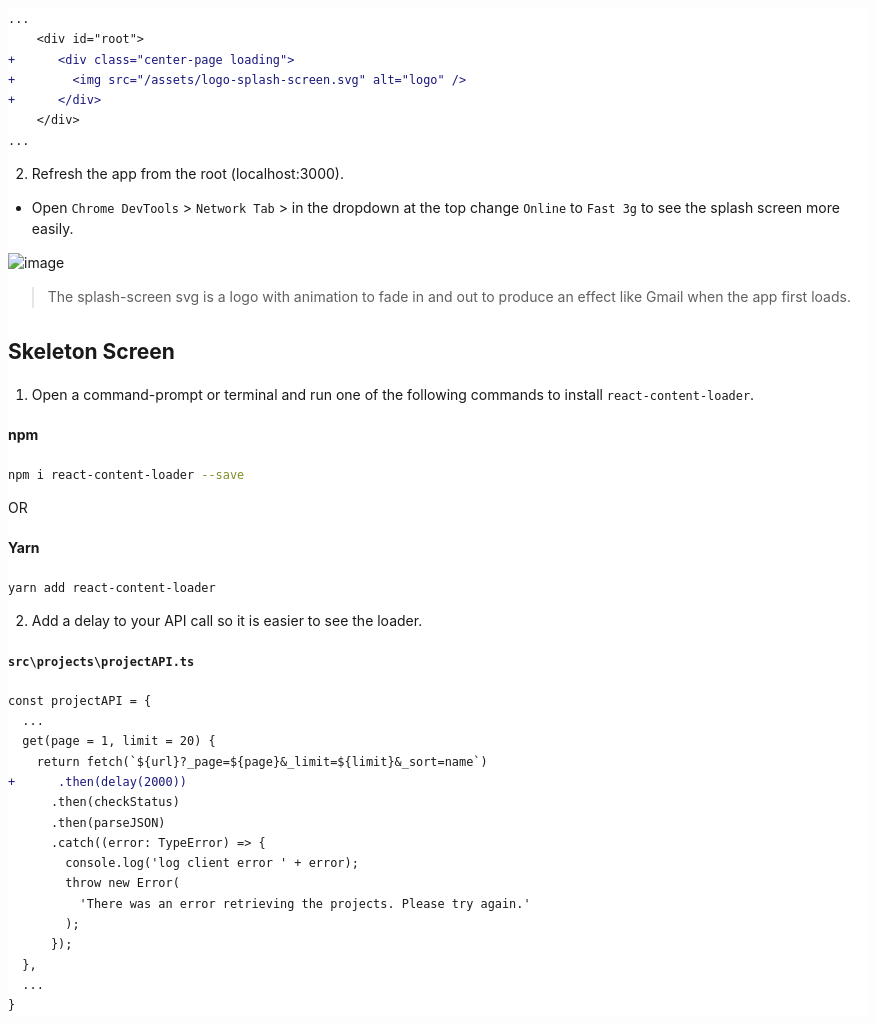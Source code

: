 ```diff
...
    <div id="root">
+      <div class="center-page loading">
+        <img src="/assets/logo-splash-screen.svg" alt="logo" />
+      </div>
    </div>
...
```

2. Refresh the app from the root (localhost:3000).

- Open `Chrome DevTools` > `Network Tab` > in the dropdown at the top change `Online` to `Fast 3g` to see the splash screen more easily.

![image](https://user-images.githubusercontent.com/1474579/92810015-241b6400-f38b-11ea-9115-bc2df157c754.png)

> The splash-screen svg is a logo with animation to fade in and out to produce an effect like Gmail when the app first loads.

## Skeleton Screen

1. Open a command-prompt or terminal and run one of the following commands to install `react-content-loader`.

#### npm

```sh
npm i react-content-loader --save
```

OR

#### Yarn

```sh
yarn add react-content-loader
```

2. Add a delay to your API call so it is easier to see the loader.

#### `src\projects\projectAPI.ts`

```diff
const projectAPI = {
  ...
  get(page = 1, limit = 20) {
    return fetch(`${url}?_page=${page}&_limit=${limit}&_sort=name`)
+      .then(delay(2000))
      .then(checkStatus)
      .then(parseJSON)
      .catch((error: TypeError) => {
        console.log('log client error ' + error);
        throw new Error(
          'There was an error retrieving the projects. Please try again.'
        );
      });
  },
  ...
}
```
